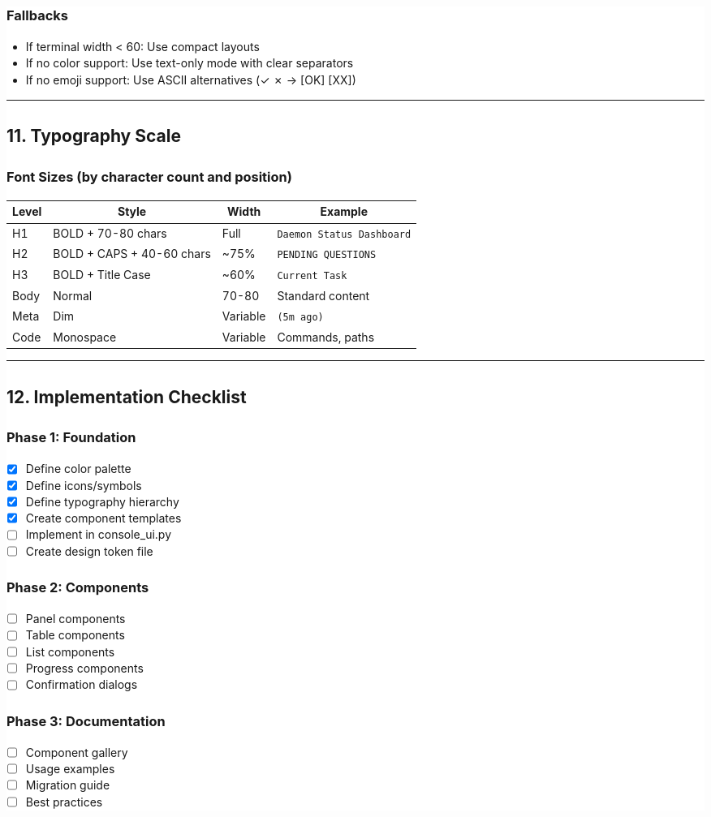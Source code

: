 ### Fallbacks
- If terminal width < 60: Use compact layouts
- If no color support: Use text-only mode with clear separators
- If no emoji support: Use ASCII alternatives (✓ ✗ -> [OK] [XX])

---

## 11. Typography Scale

### Font Sizes (by character count and position)

| Level | Style | Width | Example |
|-------|-------|-------|---------|
| H1 | BOLD + 70-80 chars | Full | `Daemon Status Dashboard` |
| H2 | BOLD + CAPS + 40-60 chars | ~75% | `PENDING QUESTIONS` |
| H3 | BOLD + Title Case | ~60% | `Current Task` |
| Body | Normal | 70-80 | Standard content |
| Meta | Dim | Variable | `(5m ago)` |
| Code | Monospace | Variable | Commands, paths |

---

## 12. Implementation Checklist

### Phase 1: Foundation
- [x] Define color palette
- [x] Define icons/symbols
- [x] Define typography hierarchy
- [x] Create component templates
- [ ] Implement in console_ui.py
- [ ] Create design token file

### Phase 2: Components
- [ ] Panel components
- [ ] Table components
- [ ] List components
- [ ] Progress components
- [ ] Confirmation dialogs

### Phase 3: Documentation
- [ ] Component gallery
- [ ] Usage examples
- [ ] Migration guide
- [ ] Best practices
